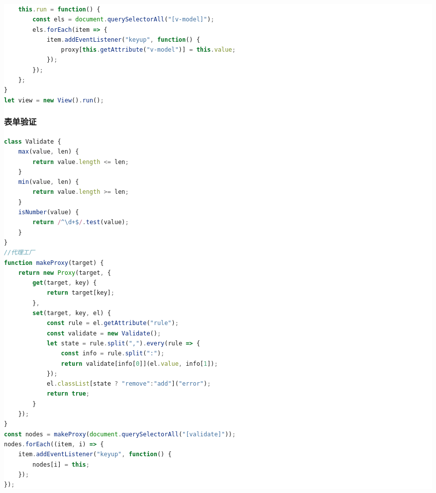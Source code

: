 ```js
    this.run = function() {
        const els = document.querySelectorAll("[v-model]");
        els.forEach(item => {
            item.addEventListener("keyup", function() {
                proxy[this.getAttribute("v-model")] = this.value;
            });
        });
    };
}
let view = new View().run();
```

### 表单验证

```js
class Validate {
    max(value, len) {
        return value.length <= len;
    }
    min(value, len) {
        return value.length >= len;
    }
    isNumber(value) {
        return /^\d+$/.test(value);
    }
}
//代理工厂
function makeProxy(target) {
    return new Proxy(target, {
        get(target, key) {
            return target[key];
        },
        set(target, key, el) {
            const rule = el.getAttribute("rule");
            const validate = new Validate();
            let state = rule.split(",").every(rule => {
                const info = rule.split(":");
                return validate[info[0]](el.value, info[1]);
            });
            el.classList[state ? "remove":"add"]("error");
            return true;
        }
    });
}
const nodes = makeProxy(document.querySelectorAll("[validate]"));
nodes.forEach((item, i) => {
    item.addEventListener("keyup", function() {
        nodes[i] = this;
    });
});
```
